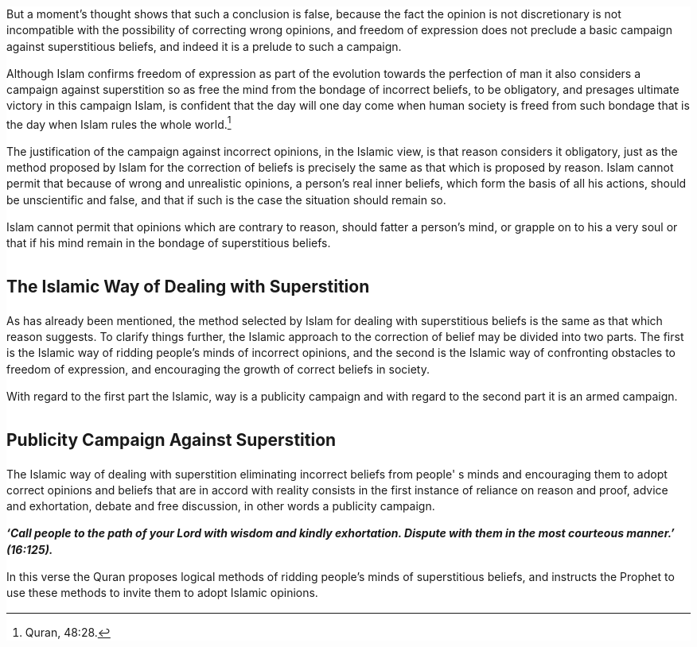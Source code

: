 But a moment’s thought shows that such a conclusion is false, because
the fact the opinion is not discretionary is not incompatible with the
possibility of correcting wrong opinions, and freedom of expression does
not preclude a basic campaign against superstitious beliefs, and indeed
it is a prelude to such a campaign.

Although Islam confirms freedom of expression as part of the evolution
towards the perfection of man it also considers a campaign against
superstition so as free the mind from the bondage of incorrect beliefs,
to be obligatory, and presages ultimate victory in this campaign Islam,
is confident that the day will one day come when human society is freed
from such bondage that is the day when Islam rules the whole world.[^19]

The justification of the campaign against incorrect opinions, in the
Islamic view, is that reason considers it obligatory, just as the method
proposed by Islam for the correction of beliefs is precisely the same as
that which is proposed by reason. Islam cannot permit that because of
wrong and unrealistic opinions, a person’s real inner beliefs, which
form the basis of all his actions, should be unscientific and false, and
that if such is the case the situation should remain so.

Islam cannot permit that opinions which are contrary to reason, should
fatter a person’s mind, or grapple on to his a very soul or that if his
mind remain in the bondage of superstitious beliefs.

The Islamic Way of Dealing with Superstition
--------------------------------------------

As has already been mentioned, the method selected by Islam for dealing
with superstitious beliefs is the same as that which reason suggests. To
clarify things further, the Islamic approach to the correction of belief
may be divided into two parts. The first is the Islamic way of ridding
people’s minds of incorrect opinions, and the second is the Islamic way
of confronting obstacles to freedom of expression, and encouraging the
growth of correct beliefs in society.

With regard to the first part the Islamic, way is a publicity campaign
and with regard to the second part it is an armed campaign.

Publicity Campaign Against Superstition
---------------------------------------

The Islamic way of dealing with superstition eliminating incorrect
beliefs from people' s minds and encouraging them to adopt correct
opinions and beliefs that are in accord with reality consists in the
first instance of reliance on reason and proof, advice and exhortation,
debate and free discussion, in other words a publicity campaign.

***‘Call people to the path of your Lord with wisdom and kindly
exhortation. Dispute with them in the most courteous manner.’
(16:125).***

In this verse the Quran proposes logical methods of ridding people’s
minds of superstitious beliefs, and instructs the Prophet to use these
methods to invite them to adopt Islamic opinions.


[^1]: It is discussed in a later chapter entitled “Understanding with
[^2]: Mohammad Mo’in. Farhange Mo’in (Mo’in’s Dictionary) Vol 6. under
[^3]: Freedom to choose the source of opinion will be discussed in the
[^4]: Quted in History of slavery. p.35.
[^5]: Durant, Will. History of civilization. Vol.1.p.33.
[^6]: Durant, Will, History of civilization. Vol.1.p.33.
[^7]: Ibid.p.53
[^8]: Others eat the lice in each other’s hair and when these numerous
[^9]: ‘To all of these kinds of foods man added a very tasty dish, the
[^10]: Ibid.p.18-19.
[^11]: Commentary by Abu ‘Ali’ Ibn-al- Tabresi, Majm’a-ol-Bayan.Vol. 9.
[^12]: See Mizan, Chapter 255 (Al-Imam…)
[^13]: Ibid, Chapter 255.
[^14]: Holy Quran:49/14,
[^15]: Holy Quran:27/14,
[^16]: Sheikh Sadug. Tawhid. PP. 341-2. Mizan hadith No. 17496
[^17]: Quran, 26:3-4.
[^18]: Quran, 18:6-7.
[^19]: Quran, 48:28.
[^20]: Show us your proof(2:112:27:64;28:75) A famous dictionary of
[^21]: Quran:Kahf,22
[^22]: This subject will be covered more fully in a later Chapter” The
[^23]: See-Darsi bozorg va arzandeh (An Important and instructive
[^24]: Text of lecture given by the martyred Ostad at the Hoseiniyeh
[^25]: This was showed Abraham the kingdom of heavens of the earth, so
[^26]: Jafar Subhani, Forough al-Abadiyat (‘The splendor of eternity’)
[^27]: Further details are given in the article “Kurnameh Islam” (“The
[^28]: “Mohammad Khatim Peyambaran,” “Mohammad the seal of the Prophets”
[^29]: About the Islamic Revolution.